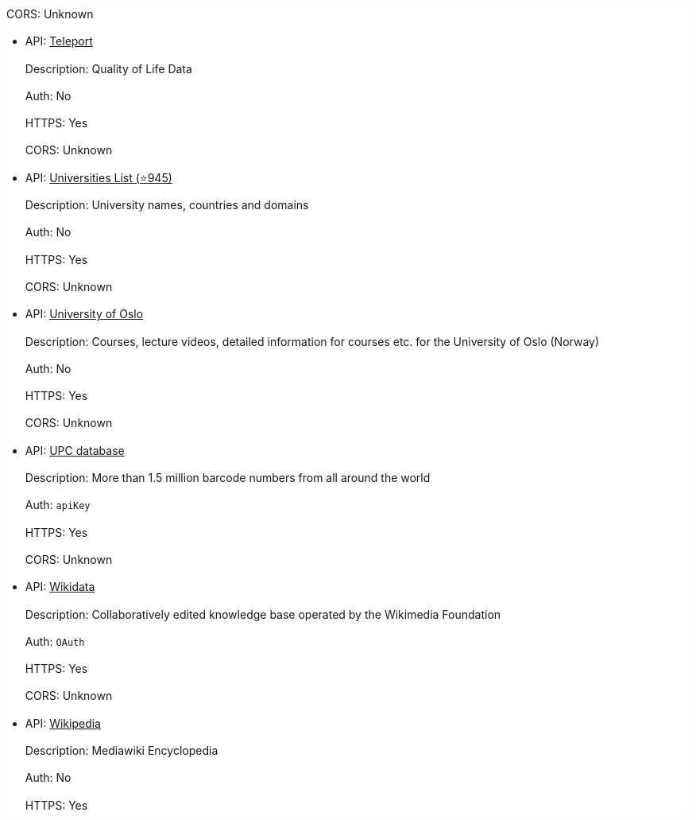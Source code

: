   CORS: Unknown


- API: [Teleport](https://developers.teleport.org/)

  Description: Quality of Life Data

  Auth: No

  HTTPS: Yes

  CORS: Unknown


- API: [Universities List (⭐945)](https://github.com/Hipo/university-domains-list)

  Description: University names, countries and domains

  Auth: No

  HTTPS: Yes

  CORS: Unknown


- API: [University of Oslo](https://data.uio.no/)

  Description: Courses, lecture videos, detailed information for courses etc. for the University of Oslo (Norway)

  Auth: No

  HTTPS: Yes

  CORS: Unknown


- API: [UPC database](https://upcdatabase.org/api)

  Description: More than 1.5 million barcode numbers from all around the world

  Auth: `apiKey`

  HTTPS: Yes

  CORS: Unknown


- API: [Wikidata](https://www.wikidata.org/w/api.php?action=help)

  Description: Collaboratively edited knowledge base operated by the Wikimedia Foundation

  Auth: `OAuth`

  HTTPS: Yes

  CORS: Unknown


- API: [Wikipedia](https://www.mediawiki.org/wiki/API:Main_page)

  Description: Mediawiki Encyclopedia

  Auth: No

  HTTPS: Yes
